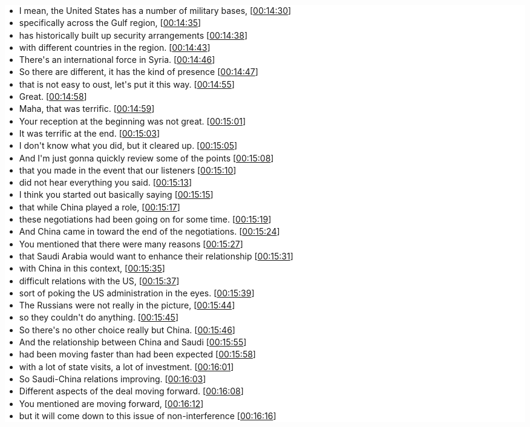 *  I mean, the United States has a number of military bases, [[00:14:30](https://www.youtube.com/watch?v=mZj_8wG-xdw&t=870.26s)]
*  specifically across the Gulf region, [[00:14:35](https://www.youtube.com/watch?v=mZj_8wG-xdw&t=875.74s)]
*  has historically built up security arrangements [[00:14:38](https://www.youtube.com/watch?v=mZj_8wG-xdw&t=878.22s)]
*  with different countries in the region. [[00:14:43](https://www.youtube.com/watch?v=mZj_8wG-xdw&t=883.1s)]
*  There's an international force in Syria. [[00:14:46](https://www.youtube.com/watch?v=mZj_8wG-xdw&t=886.1s)]
*  So there are different, it has the kind of presence [[00:14:47](https://www.youtube.com/watch?v=mZj_8wG-xdw&t=887.9s)]
*  that is not easy to oust, let's put it this way. [[00:14:55](https://www.youtube.com/watch?v=mZj_8wG-xdw&t=895.18s)]
*  Great. [[00:14:58](https://www.youtube.com/watch?v=mZj_8wG-xdw&t=898.58s)]
*  Maha, that was terrific. [[00:14:59](https://www.youtube.com/watch?v=mZj_8wG-xdw&t=899.68s)]
*  Your reception at the beginning was not great. [[00:15:01](https://www.youtube.com/watch?v=mZj_8wG-xdw&t=901.42s)]
*  It was terrific at the end. [[00:15:03](https://www.youtube.com/watch?v=mZj_8wG-xdw&t=903.78s)]
*  I don't know what you did, but it cleared up. [[00:15:05](https://www.youtube.com/watch?v=mZj_8wG-xdw&t=905.3s)]
*  And I'm just gonna quickly review some of the points [[00:15:08](https://www.youtube.com/watch?v=mZj_8wG-xdw&t=908.34s)]
*  that you made in the event that our listeners [[00:15:10](https://www.youtube.com/watch?v=mZj_8wG-xdw&t=910.7s)]
*  did not hear everything you said. [[00:15:13](https://www.youtube.com/watch?v=mZj_8wG-xdw&t=913.94s)]
*  I think you started out basically saying [[00:15:15](https://www.youtube.com/watch?v=mZj_8wG-xdw&t=915.46s)]
*  that while China played a role, [[00:15:17](https://www.youtube.com/watch?v=mZj_8wG-xdw&t=917.86s)]
*  these negotiations had been going on for some time. [[00:15:19](https://www.youtube.com/watch?v=mZj_8wG-xdw&t=919.84s)]
*  And China came in toward the end of the negotiations. [[00:15:24](https://www.youtube.com/watch?v=mZj_8wG-xdw&t=924.1s)]
*  You mentioned that there were many reasons [[00:15:27](https://www.youtube.com/watch?v=mZj_8wG-xdw&t=927.78s)]
*  that Saudi Arabia would want to enhance their relationship [[00:15:31](https://www.youtube.com/watch?v=mZj_8wG-xdw&t=931.5s)]
*  with China in this context, [[00:15:35](https://www.youtube.com/watch?v=mZj_8wG-xdw&t=935.46s)]
*  difficult relations with the US, [[00:15:37](https://www.youtube.com/watch?v=mZj_8wG-xdw&t=937.34s)]
*  sort of poking the US administration in the eyes. [[00:15:39](https://www.youtube.com/watch?v=mZj_8wG-xdw&t=939.86s)]
*  The Russians were not really in the picture, [[00:15:44](https://www.youtube.com/watch?v=mZj_8wG-xdw&t=944.02s)]
*  so they couldn't do anything. [[00:15:45](https://www.youtube.com/watch?v=mZj_8wG-xdw&t=945.82s)]
*  So there's no other choice really but China. [[00:15:46](https://www.youtube.com/watch?v=mZj_8wG-xdw&t=946.82s)]
*  And the relationship between China and Saudi [[00:15:55](https://www.youtube.com/watch?v=mZj_8wG-xdw&t=955.54s)]
*  had been moving faster than had been expected [[00:15:58](https://www.youtube.com/watch?v=mZj_8wG-xdw&t=958.9s)]
*  with a lot of state visits, a lot of investment. [[00:16:01](https://www.youtube.com/watch?v=mZj_8wG-xdw&t=961.02s)]
*  So Saudi-China relations improving. [[00:16:03](https://www.youtube.com/watch?v=mZj_8wG-xdw&t=963.4599999999999s)]
*  Different aspects of the deal moving forward. [[00:16:08](https://www.youtube.com/watch?v=mZj_8wG-xdw&t=968.5s)]
*  You mentioned are moving forward, [[00:16:12](https://www.youtube.com/watch?v=mZj_8wG-xdw&t=972.8s)]
*  but it will come down to this issue of non-interference [[00:16:16](https://www.youtube.com/watch?v=mZj_8wG-xdw&t=976.14s)]